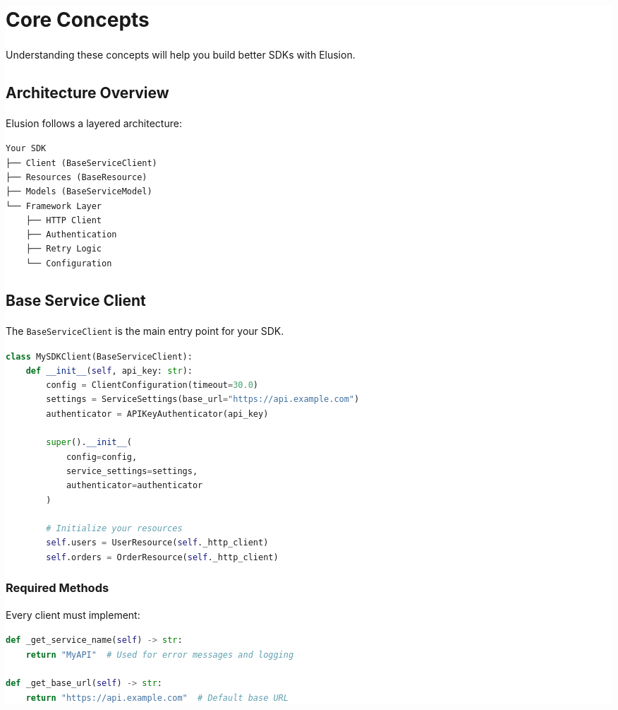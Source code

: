 # Core Concepts

Understanding these concepts will help you build better SDKs with Elusion.

## Architecture Overview

Elusion follows a layered architecture:

```
Your SDK
├── Client (BaseServiceClient)
├── Resources (BaseResource)
├── Models (BaseServiceModel)
└── Framework Layer
    ├── HTTP Client
    ├── Authentication
    ├── Retry Logic
    └── Configuration
```

## Base Service Client

The `BaseServiceClient` is the main entry point for your SDK.

```python
class MySDKClient(BaseServiceClient):
    def __init__(self, api_key: str):
        config = ClientConfiguration(timeout=30.0)
        settings = ServiceSettings(base_url="https://api.example.com")
        authenticator = APIKeyAuthenticator(api_key)

        super().__init__(
            config=config,
            service_settings=settings,
            authenticator=authenticator
        )

        # Initialize your resources
        self.users = UserResource(self._http_client)
        self.orders = OrderResource(self._http_client)
```

### Required Methods

Every client must implement:

```python
def _get_service_name(self) -> str:
    return "MyAPI"  # Used for error messages and logging

def _get_base_url(self) -> str:
    return "https://api.example.com"  # Default base URL
```
